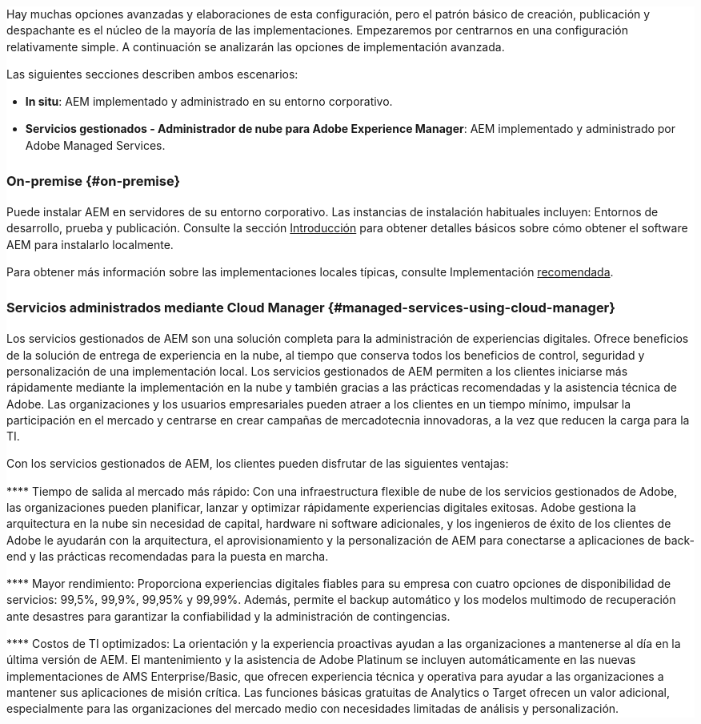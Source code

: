 Hay muchas opciones avanzadas y elaboraciones de esta configuración, pero el patrón básico de creación, publicación y despachante es el núcleo de la mayoría de las implementaciones. Empezaremos por centrarnos en una configuración relativamente simple. A continuación se analizarán las opciones de implementación avanzada.

Las siguientes secciones describen ambos escenarios:

* **In situ**: AEM implementado y administrado en su entorno corporativo.

* **Servicios gestionados - Administrador de nube para Adobe Experience Manager**: AEM implementado y administrado por Adobe Managed Services.

### On-premise {#on-premise}

Puede instalar AEM en servidores de su entorno corporativo. Las instancias de instalación habituales incluyen: Entornos de desarrollo, prueba y publicación. Consulte la sección [Introducción](/help/sites-deploying/deploy.md#getting%20started) para obtener detalles básicos sobre cómo obtener el software AEM para instalarlo localmente.

Para obtener más información sobre las implementaciones locales típicas, consulte Implementación [recomendada](/help/sites-deploying/recommended-deploys.md).

### Servicios administrados mediante Cloud Manager {#managed-services-using-cloud-manager}

Los servicios gestionados de AEM son una solución completa para la administración de experiencias digitales. Ofrece beneficios de la solución de entrega de experiencia en la nube, al tiempo que conserva todos los beneficios de control, seguridad y personalización de una implementación local. Los servicios gestionados de AEM permiten a los clientes iniciarse más rápidamente mediante la implementación en la nube y también gracias a las prácticas recomendadas y la asistencia técnica de Adobe. Las organizaciones y los usuarios empresariales pueden atraer a los clientes en un tiempo mínimo, impulsar la participación en el mercado y centrarse en crear campañas de mercadotecnia innovadoras, a la vez que reducen la carga para la TI.

Con los servicios gestionados de AEM, los clientes pueden disfrutar de las siguientes ventajas:

**** Tiempo de salida al mercado más rápido: Con una infraestructura flexible de nube de los servicios gestionados de Adobe, las organizaciones pueden planificar, lanzar y optimizar rápidamente experiencias digitales exitosas. Adobe gestiona la arquitectura en la nube sin necesidad de capital, hardware ni software adicionales, y los ingenieros de éxito de los clientes de Adobe le ayudarán con la arquitectura, el aprovisionamiento y la personalización de AEM para conectarse a aplicaciones de back-end y las prácticas recomendadas para la puesta en marcha.

**** Mayor rendimiento: Proporciona experiencias digitales fiables para su empresa con cuatro opciones de disponibilidad de servicios: 99,5%, 99,9%, 99,95% y 99,99%. Además, permite el backup automático y los modelos multimodo de recuperación ante desastres para garantizar la confiabilidad y la administración de contingencias.

**** Costos de TI optimizados: La orientación y la experiencia proactivas ayudan a las organizaciones a mantenerse al día en la última versión de AEM. El mantenimiento y la asistencia de Adobe Platinum se incluyen automáticamente en las nuevas implementaciones de AMS Enterprise/Basic, que ofrecen experiencia técnica y operativa para ayudar a las organizaciones a mantener sus aplicaciones de misión crítica. Las funciones básicas gratuitas de Analytics o Target ofrecen un valor adicional, especialmente para las organizaciones del mercado medio con necesidades limitadas de análisis y personalización.
